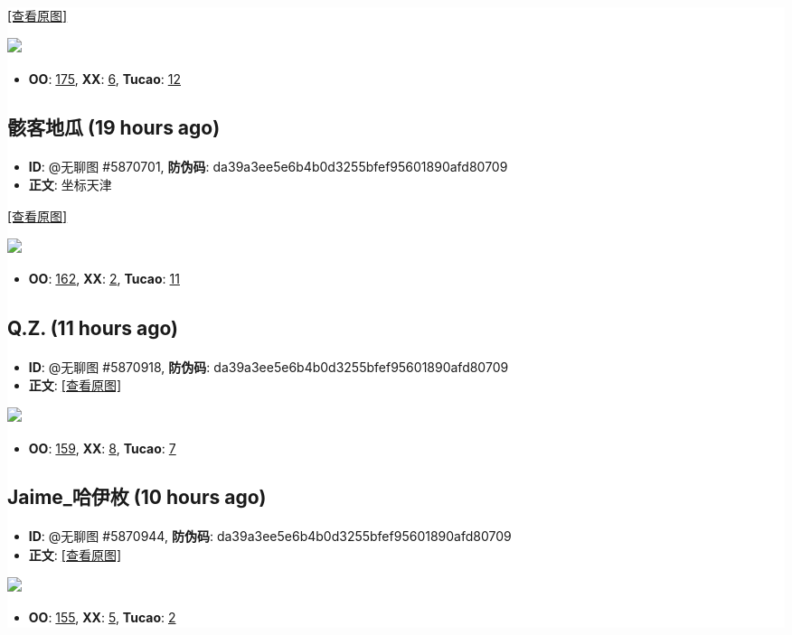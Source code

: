 
[[查看原图]](//img.toto.im/large/88c184bcly1hziyr8at4mg20b406ahdv.gif)  

![](https://img.toto.im/large/88c184bcly1hziyr8at4mg20b406ahdv.gif)
- **OO**: [175](https://jandan.net/t/5870880#tucao-like), **XX**: [6](https://jandan.net/t/5870880#tucao-unlike), **Tucao**: [12](https://jandan.net/t/5870880#tucao-list)

## 骸客地瓜 (19 hours ago) 

- **ID**: @无聊图 #5870701, **防伪码**: da39a3ee5e6b4b0d3255bfef95601890afd80709
- **正文**: 坐标天津  


[[查看原图]](//img.toto.im/large/008HL3Tkly1hzincgm38zg307k0dcnpk.gif)  

![](https://img.toto.im/large/008HL3Tkly1hzincgm38zg307k0dcnpk.gif)
- **OO**: [162](https://jandan.net/t/5870701#tucao-like), **XX**: [2](https://jandan.net/t/5870701#tucao-unlike), **Tucao**: [11](https://jandan.net/t/5870701#tucao-list)

## Q.Z. (11 hours ago) 

- **ID**: @无聊图 #5870918, **防伪码**: da39a3ee5e6b4b0d3255bfef95601890afd80709
- **正文**: [[查看原图]](//img.toto.im/large/844527a1gy1hyr8hlwjzej20m80rsaco.jpg)  

![](https://img.toto.im/mw600/844527a1gy1hyr8hlwjzej20m80rsaco.jpg)
- **OO**: [159](https://jandan.net/t/5870918#tucao-like), **XX**: [8](https://jandan.net/t/5870918#tucao-unlike), **Tucao**: [7](https://jandan.net/t/5870918#tucao-list)

## Jaime_哈伊枚 (10 hours ago) 

- **ID**: @无聊图 #5870944, **防伪码**: da39a3ee5e6b4b0d3255bfef95601890afd80709
- **正文**: [[查看原图]](//img.toto.im/large/008HL3Tkly1hzj2rumu4jj30xc0pmwg9.jpg)  

![](https://img.toto.im/mw600/008HL3Tkly1hzj2rumu4jj30xc0pmwg9.jpg)
- **OO**: [155](https://jandan.net/t/5870944#tucao-like), **XX**: [5](https://jandan.net/t/5870944#tucao-unlike), **Tucao**: [2](https://jandan.net/t/5870944#tucao-list)

